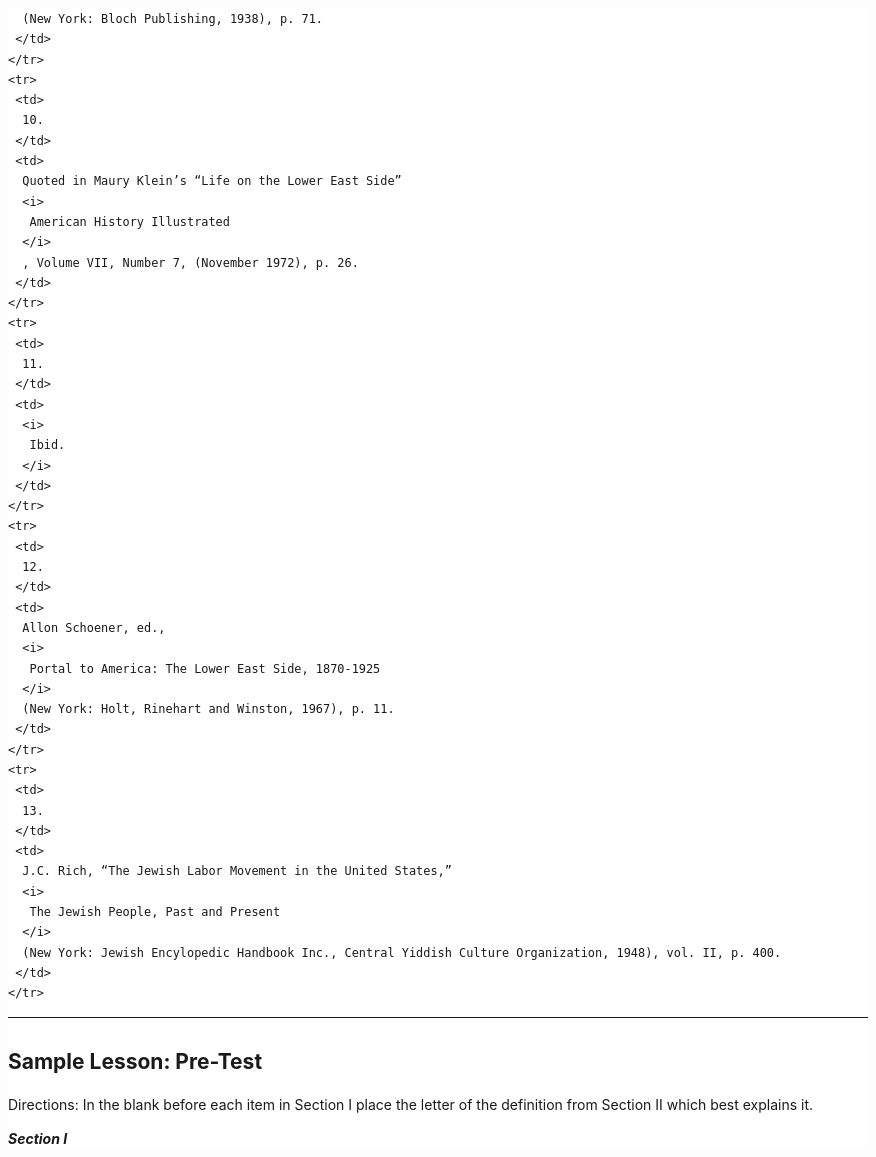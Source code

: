       (New York: Bloch Publishing, 1938), p. 71.
     </td>
    </tr>
    <tr>
     <td>
      10.
     </td>
     <td>
      Quoted in Maury Klein’s “Life on the Lower East Side”
      <i>
       American History Illustrated
      </i>
      , Volume VII, Number 7, (November 1972), p. 26.
     </td>
    </tr>
    <tr>
     <td>
      11.
     </td>
     <td>
      <i>
       Ibid.
      </i>
     </td>
    </tr>
    <tr>
     <td>
      12.
     </td>
     <td>
      Allon Schoener, ed.,
      <i>
       Portal to America: The Lower East Side, 1870-1925
      </i>
      (New York: Holt, Rinehart and Winston, 1967), p. 11.
     </td>
    </tr>
    <tr>
     <td>
      13.
     </td>
     <td>
      J.C. Rich, “The Jewish Labor Movement in the United States,”
      <i>
       The Jewish People, Past and Present
      </i>
      (New York: Jewish Encylopedic Handbook Inc., Central Yiddish Culture Organization, 1948), vol. II, p. 400.
     </td>
    </tr>
   </table>
  </dl>
 </blockquote>
 <hr/>
 <h2>
  Sample Lesson: Pre-Test
 </h2>
 Directions: In the blank before each item in Section I place the letter of the definition from Section II which best explains it.
<p>
  <b>
   <i>
    Section I
   </i>